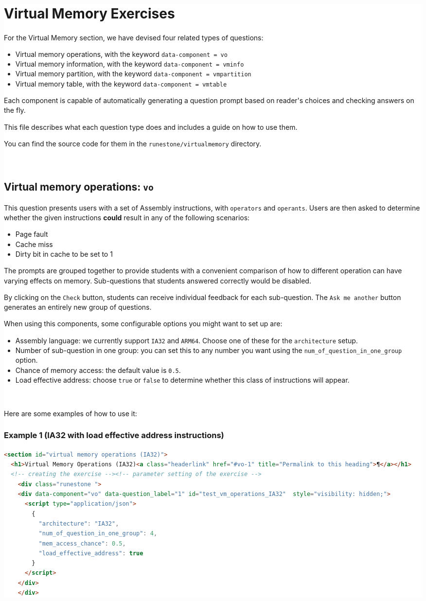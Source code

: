 # Virtual Memory Exercises

For the Virtual Memory section, we have devised four related types of questions: 
- Virtual memory operations, with the keyword `data-component = vo`
- Virtual memory information, with the keyword `data-component = vminfo`
- Virtual memory partition, with the keyword `data-component = vmpartition`
- Virtual memory table, with the keyword `data-component = vmtable`

Each component is capable of automatically generating a question prompt based on reader's choices and checking answers on the fly.

This file describes what each question type does and includes a guide on how to use them. 

You can find the source code for them in the `runestone/virtualmemory` directory.

<br>

## Virtual memory operations: `vo`
This question presents users with a set of Assembly instructions, with `operators` and `operants`. Users are then asked to determine whether the given instructions **could** result in any of the following scenarios: 
- Page fault
- Cache miss
- Dirty bit in cache to be set to 1

The prompts are grouped together to provide students with a convenient comparison of how to different operation can have varying effects on memory. Sub-questions that students answered correctly would be disabled. 

By clicking on the `Check` button, students can receive individual feedback for each sub-question. The `Ask me another` button generates an entirely new group of questions.

When using this components, some configurable options you might want to set up are:
- Assembly language: we currently support `IA32` and `ARM64`. Choose one of these for the `architecture` setup. 
- Number of sub-question in one group: you can set this to any number you want using the `num_of_question_in_one_group` option. 
- Chance of memory access: the default value is `0.5`.
- Load effective address: choose `true` or `false` to determine whether this class of instructions will appear. 

<br>

Here are some examples of how to use it: 


### **Example 1 (IA32 with load effective address instructions)**
```html
<section id="virtual memory operations (IA32)">
  <h1>Virtual Memory Operations (IA32)<a class="headerlink" href="#vo-1" title="Permalink to this heading">¶</a></h1>
  <!-- creating the exercise --><!-- parameter setting of the exercise -->
    <div class="runestone ">
    <div data-component="vo" data-question_label="1" id="test_vm_operations_IA32"  style="visibility: hidden;">
      <script type="application/json">
        {
          "architecture": "IA32",
          "num_of_question_in_one_group": 4,
          "mem_access_chance": 0.5,
          "load_effective_address": true
        }
      </script>
    </div>
    </div>
```